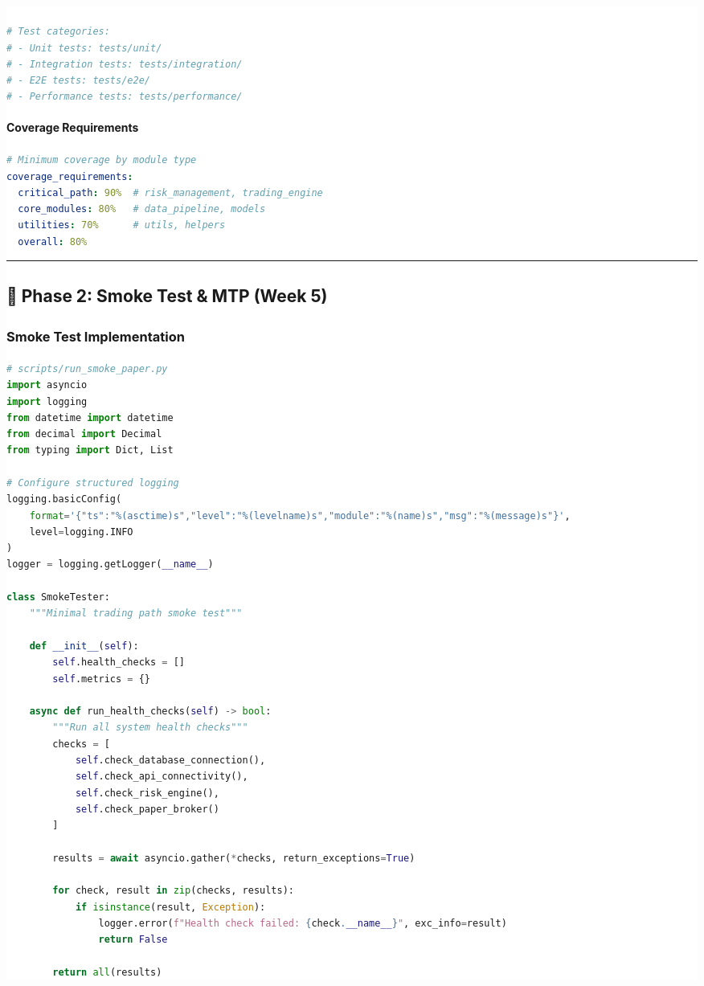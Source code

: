 ```python

# Test categories:
# - Unit tests: tests/unit/
# - Integration tests: tests/integration/
# - E2E tests: tests/e2e/
# - Performance tests: tests/performance/
```

#### Coverage Requirements
```yaml
# Minimum coverage by module type
coverage_requirements:
  critical_path: 90%  # risk_management, trading_engine
  core_modules: 80%   # data_pipeline, models
  utilities: 70%      # utils, helpers
  overall: 80%
```

---

## 📅 Phase 2: Smoke Test & MTP (Week 5)

### Smoke Test Implementation

```python
# scripts/run_smoke_paper.py
import asyncio
import logging
from datetime import datetime
from decimal import Decimal
from typing import Dict, List

# Configure structured logging
logging.basicConfig(
    format='{"ts":"%(asctime)s","level":"%(levelname)s","module":"%(name)s","msg":"%(message)s"}',
    level=logging.INFO
)
logger = logging.getLogger(__name__)

class SmokeTester:
    """Minimal trading path smoke test"""
    
    def __init__(self):
        self.health_checks = []
        self.metrics = {}
        
    async def run_health_checks(self) -> bool:
        """Run all system health checks"""
        checks = [
            self.check_database_connection(),
            self.check_api_connectivity(),
            self.check_risk_engine(),
            self.check_paper_broker()
        ]
        
        results = await asyncio.gather(*checks, return_exceptions=True)
        
        for check, result in zip(checks, results):
            if isinstance(result, Exception):
                logger.error(f"Health check failed: {check.__name__}", exc_info=result)
                return False
                
        return all(results)
```